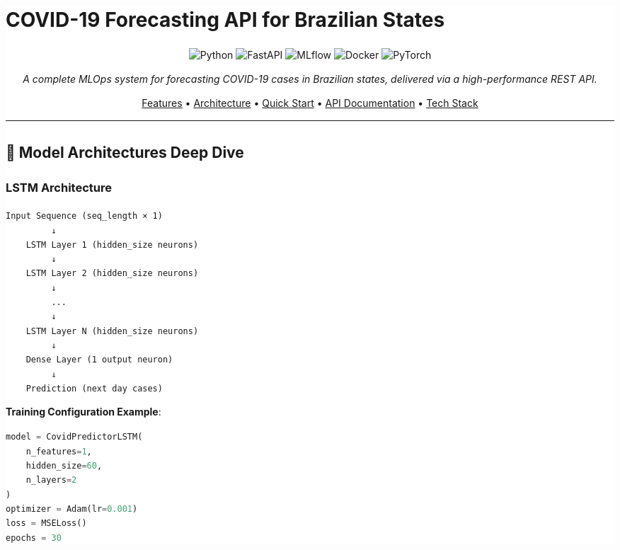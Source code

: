 # COVID-19 Forecasting API for Brazilian States

<div align="center">

![Python](https://img.shields.io/badge/Python-3.10+-3776AB?style=for-the-badge&logo=python&logoColor=white)
![FastAPI](https://img.shields.io/badge/FastAPI-0.90+-009688?style=for-the-badge&logo=fastapi&logoColor=white)
![MLflow](https://img.shields.io/badge/MLflow-2.0+-0194E2?style=for-the-badge&logo=mlflow&logoColor=white)
![Docker](https://img.shields.io/badge/Docker-20.10+-2496ED?style=for-the-badge&logo=docker&logoColor=white)
![PyTorch](https://img.shields.io/badge/PyTorch-2.0+-EE4C2C?style=for-the-badge&logo=pytorch&logoColor=white)

*A complete MLOps system for forecasting COVID-19 cases in Brazilian states, delivered via a high-performance REST API.*

[Features](#-key-features) • [Architecture](#-system-architecture) • [Quick Start](#-quick-start) • [API Documentation](#-api-endpoints) • [Tech Stack](#-technology-stack)

</div>

---

## 🧠 Model Architectures Deep Dive

### LSTM Architecture

```
Input Sequence (seq_length × 1)
         ↓
    LSTM Layer 1 (hidden_size neurons)
         ↓
    LSTM Layer 2 (hidden_size neurons)
         ↓
         ...
         ↓
    LSTM Layer N (hidden_size neurons)
         ↓
    Dense Layer (1 output neuron)
         ↓
    Prediction (next day cases)
```

**Training Configuration Example**:
```python
model = CovidPredictorLSTM(
    n_features=1,
    hidden_size=60,
    n_layers=2
)
optimizer = Adam(lr=0.001)
loss = MSELoss()
epochs = 30
```
